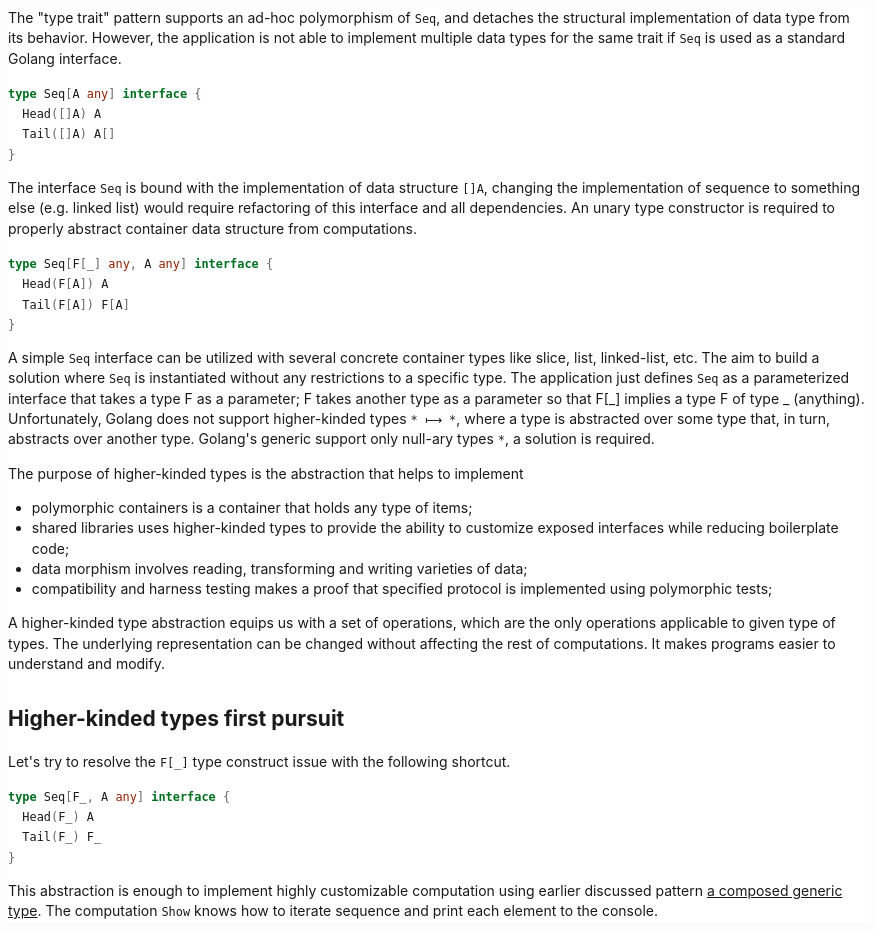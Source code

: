 The "type trait" pattern supports an ad-hoc polymorphism of `Seq`, and detaches the structural implementation of data type from its behavior. However, the application is not able to implement multiple data types for the same trait if `Seq` is used as a standard Golang interface.

```go
type Seq[A any] interface {
  Head([]A) A
  Tail([]A) A[]
}
```

The interface `Seq` is bound with the implementation of data structure `[]A`, changing the implementation of sequence to something else (e.g. linked list) would require refactoring of this interface and all dependencies. An unary type constructor is required to properly abstract container data structure from computations.  

```go
type Seq[F[_] any, A any] interface {
  Head(F[A]) A
  Tail(F[A]) F[A]
}
```

A simple `Seq` interface can be utilized with several concrete container types like slice, list, linked-list, etc. The aim to build a solution where `Seq` is instantiated without any restrictions to a specific type. The application just defines `Seq` as a parameterized interface that takes a type F as a parameter; F takes another type as a parameter so that F[_] implies a type F of type _ (anything). Unfortunately, Golang does not support higher-kinded types `* ⟼ *`, where a type is abstracted over some type that, in turn, abstracts over another type. Golang's generic support only null-ary types `*`, a solution is required.

The purpose of higher-kinded types is the abstraction that helps to implement
* polymorphic containers is a container that holds any type of items;
* shared libraries uses higher-kinded types to provide the ability to customize exposed interfaces while reducing boilerplate code;
* data morphism involves reading, transforming and writing varieties of data;
* compatibility and harness testing makes a proof that specified protocol is implemented using polymorphic tests;

A higher-kinded type abstraction equips us with a set of operations, which are the only operations applicable to given type of types. The underlying representation can be changed without affecting the rest of computations. It makes programs easier to understand and modify.


## Higher-kinded types first pursuit 

Let's try to resolve the `F[_]` type construct issue with the following shortcut.

```go
type Seq[F_, A any] interface {
  Head(F_) A
  Tail(F_) F_
}
```

This abstraction is enough to implement highly customizable computation using earlier discussed pattern [a composed generic type](https://tech.fog.fish/2022/03/27/golang-type-combinator.html#compose-generic-types). The computation `Show` knows how to iterate sequence and print each element to the console.    
